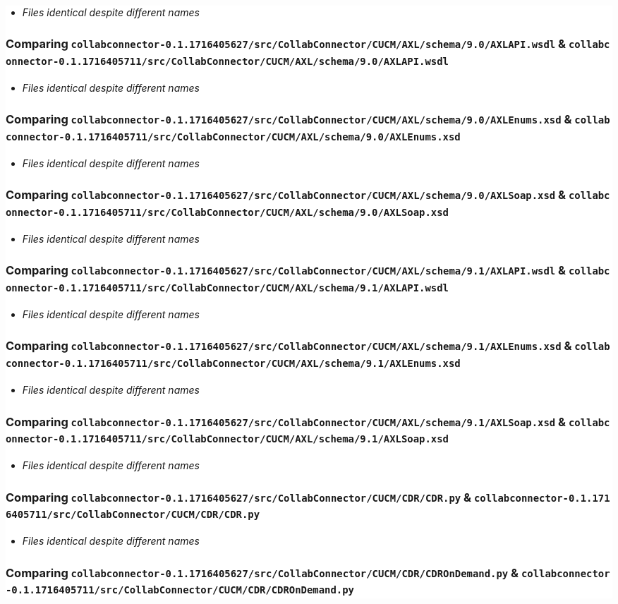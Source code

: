  * *Files identical despite different names*

### Comparing `collabconnector-0.1.1716405627/src/CollabConnector/CUCM/AXL/schema/9.0/AXLAPI.wsdl` & `collabconnector-0.1.1716405711/src/CollabConnector/CUCM/AXL/schema/9.0/AXLAPI.wsdl`

 * *Files identical despite different names*

### Comparing `collabconnector-0.1.1716405627/src/CollabConnector/CUCM/AXL/schema/9.0/AXLEnums.xsd` & `collabconnector-0.1.1716405711/src/CollabConnector/CUCM/AXL/schema/9.0/AXLEnums.xsd`

 * *Files identical despite different names*

### Comparing `collabconnector-0.1.1716405627/src/CollabConnector/CUCM/AXL/schema/9.0/AXLSoap.xsd` & `collabconnector-0.1.1716405711/src/CollabConnector/CUCM/AXL/schema/9.0/AXLSoap.xsd`

 * *Files identical despite different names*

### Comparing `collabconnector-0.1.1716405627/src/CollabConnector/CUCM/AXL/schema/9.1/AXLAPI.wsdl` & `collabconnector-0.1.1716405711/src/CollabConnector/CUCM/AXL/schema/9.1/AXLAPI.wsdl`

 * *Files identical despite different names*

### Comparing `collabconnector-0.1.1716405627/src/CollabConnector/CUCM/AXL/schema/9.1/AXLEnums.xsd` & `collabconnector-0.1.1716405711/src/CollabConnector/CUCM/AXL/schema/9.1/AXLEnums.xsd`

 * *Files identical despite different names*

### Comparing `collabconnector-0.1.1716405627/src/CollabConnector/CUCM/AXL/schema/9.1/AXLSoap.xsd` & `collabconnector-0.1.1716405711/src/CollabConnector/CUCM/AXL/schema/9.1/AXLSoap.xsd`

 * *Files identical despite different names*

### Comparing `collabconnector-0.1.1716405627/src/CollabConnector/CUCM/CDR/CDR.py` & `collabconnector-0.1.1716405711/src/CollabConnector/CUCM/CDR/CDR.py`

 * *Files identical despite different names*

### Comparing `collabconnector-0.1.1716405627/src/CollabConnector/CUCM/CDR/CDROnDemand.py` & `collabconnector-0.1.1716405711/src/CollabConnector/CUCM/CDR/CDROnDemand.py`
